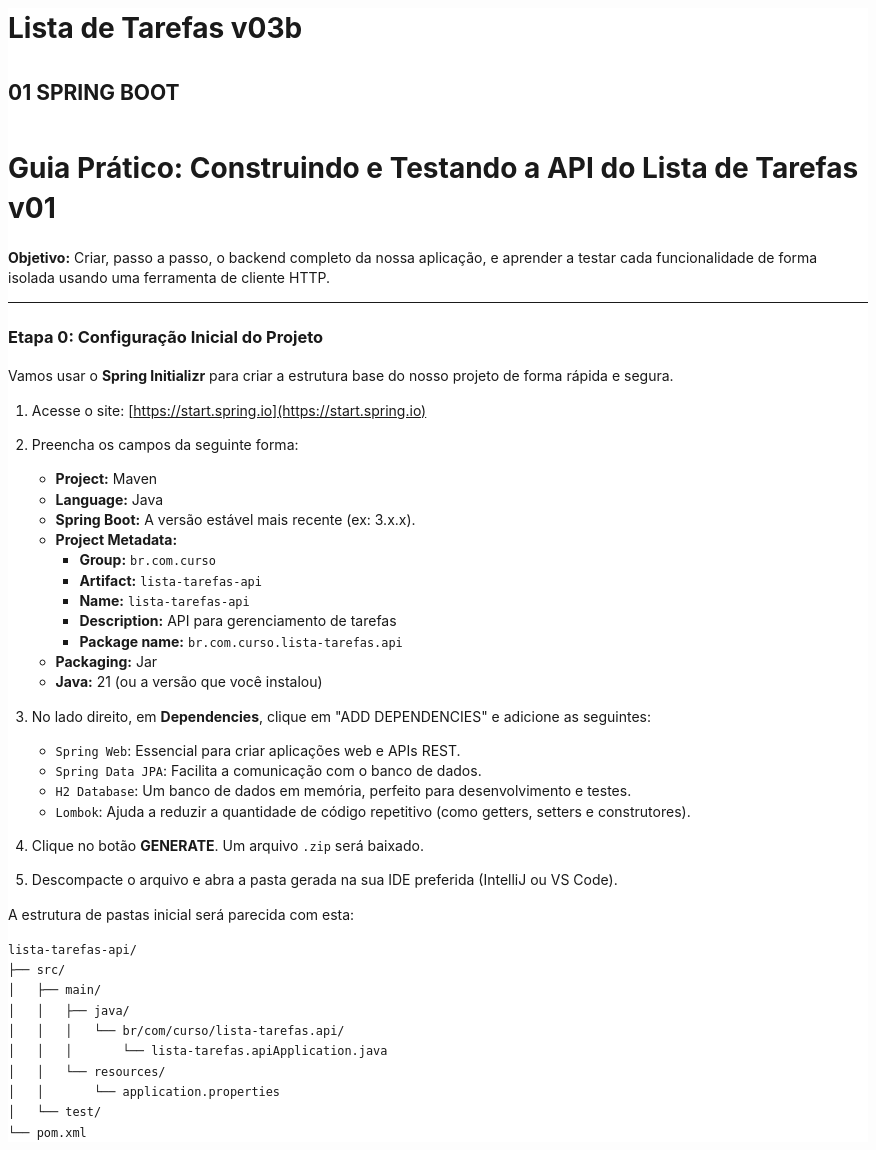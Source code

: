 # Lista de Tarefas v03b

## 01 SPRING BOOT

# Guia Prático: Construindo e Testando a API do Lista de Tarefas v01

**Objetivo:** Criar, passo a passo, o backend completo da nossa aplicação, e aprender a testar cada funcionalidade de forma isolada usando uma ferramenta de cliente HTTP.

-----

### **Etapa 0: Configuração Inicial do Projeto**

Vamos usar o **Spring Initializr** para criar a estrutura base do nosso projeto de forma rápida e segura.

1.  Acesse o site: [https://start.spring.io](https://start.spring.io)

2.  Preencha os campos da seguinte forma:

      * **Project:** Maven
      * **Language:** Java
      * **Spring Boot:** A versão estável mais recente (ex: 3.x.x).
      * **Project Metadata:**
          * **Group:** `br.com.curso`
          * **Artifact:** `lista-tarefas-api`
          * **Name:** `lista-tarefas-api`
          * **Description:** API para gerenciamento de tarefas
          * **Package name:** `br.com.curso.lista-tarefas.api`
      * **Packaging:** Jar
      * **Java:** 21 (ou a versão que você instalou)

3.  No lado direito, em **Dependencies**, clique em "ADD DEPENDENCIES" e adicione as seguintes:

      * `Spring Web`: Essencial para criar aplicações web e APIs REST.
      * `Spring Data JPA`: Facilita a comunicação com o banco de dados.
      * `H2 Database`: Um banco de dados em memória, perfeito para desenvolvimento e testes.
      * `Lombok`: Ajuda a reduzir a quantidade de código repetitivo (como getters, setters e construtores).

4.  Clique no botão **GENERATE**. Um arquivo `.zip` será baixado.

5.  Descompacte o arquivo e abra a pasta gerada na sua IDE preferida (IntelliJ ou VS Code).

A estrutura de pastas inicial será parecida com esta:

```
lista-tarefas-api/
├── src/
│   ├── main/
│   │   ├── java/
│   │   │   └── br/com/curso/lista-tarefas.api/
│   │   │       └── lista-tarefas.apiApplication.java
│   │   └── resources/
│   │       └── application.properties
│   └── test/
└── pom.xml
```
